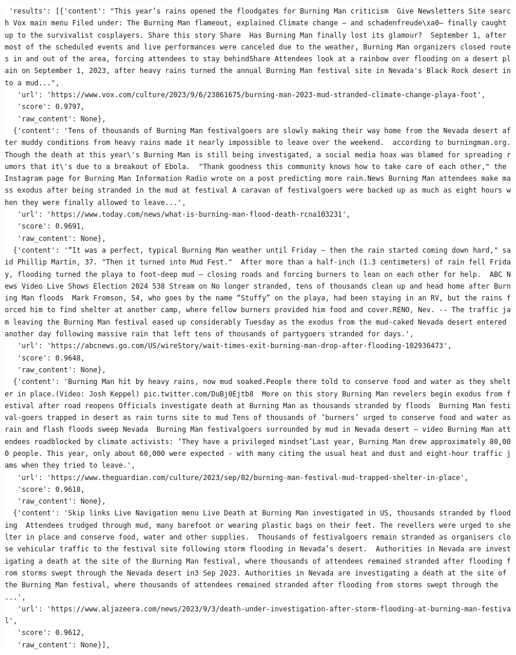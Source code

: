```commandline
 'results': [{'content': "This year’s rains opened the floodgates for Burning Man criticism  Give Newsletters Site search Vox main menu Filed under: The Burning Man flameout, explained Climate change — and schadenfreude\xa0— finally caught up to the survivalist cosplayers. Share this story Share  Has Burning Man finally lost its glamour?  September 1, after most of the scheduled events and live performances were canceled due to the weather, Burning Man organizers closed routes in and out of the area, forcing attendees to stay behindShare Attendees look at a rainbow over flooding on a desert plain on September 1, 2023, after heavy rains turned the annual Burning Man festival site in Nevada's Black Rock desert into a mud...",
   'url': 'https://www.vox.com/culture/2023/9/6/23861675/burning-man-2023-mud-stranded-climate-change-playa-foot',
   'score': 0.9797,
   'raw_content': None},
  {'content': 'Tens of thousands of Burning Man festivalgoers are slowly making their way home from the Nevada desert after muddy conditions from heavy rains made it nearly impossible to leave over the weekend.  according to burningman.org.  Though the death at this year\'s Burning Man is still being investigated, a social media hoax was blamed for spreading rumors that it\'s due to a breakout of Ebola.  "Thank goodness this community knows how to take care of each other," the Instagram page for Burning Man Information Radio wrote on a post predicting more rain.News Burning Man attendees make mass exodus after being stranded in the mud at festival A caravan of festivalgoers were backed up as much as eight hours when they were finally allowed to leave...',
   'url': 'https://www.today.com/news/what-is-burning-man-flood-death-rcna103231',
   'score': 0.9691,
   'raw_content': None},
  {'content': '“It was a perfect, typical Burning Man weather until Friday — then the rain started coming down hard," said Phillip Martin, 37. "Then it turned into Mud Fest."  After more than a half-inch (1.3 centimeters) of rain fell Friday, flooding turned the playa to foot-deep mud — closing roads and forcing burners to lean on each other for help.  ABC News Video Live Shows Election 2024 538 Stream on No longer stranded, tens of thousands clean up and head home after Burning Man floods  Mark Fromson, 54, who goes by the name “Stuffy” on the playa, had been staying in an RV, but the rains forced him to find shelter at another camp, where fellow burners provided him food and cover.RENO, Nev. -- The traffic jam leaving the Burning Man festival eased up considerably Tuesday as the exodus from the mud-caked Nevada desert entered another day following massive rain that left tens of thousands of partygoers stranded for days.',
   'url': 'https://abcnews.go.com/US/wireStory/wait-times-exit-burning-man-drop-after-flooding-102936473',
   'score': 0.9648,
   'raw_content': None},
  {'content': 'Burning Man hit by heavy rains, now mud soaked.People there told to conserve food and water as they shelter in place.(Video: Josh Keppel) pic.twitter.com/DuBj0Ejtb8  More on this story Burning Man revelers begin exodus from festival after road reopens Officials investigate death at Burning Man as thousands stranded by floods  Burning Man festival-goers trapped in desert as rain turns site to mud Tens of thousands of ‘burners’ urged to conserve food and water as rain and flash floods sweep Nevada  Burning Man festivalgoers surrounded by mud in Nevada desert – video Burning Man attendees roadblocked by climate activists: ‘They have a privileged mindset’Last year, Burning Man drew approximately 80,000 people. This year, only about 60,000 were expected - with many citing the usual heat and dust and eight-hour traffic jams when they tried to leave.',
   'url': 'https://www.theguardian.com/culture/2023/sep/02/burning-man-festival-mud-trapped-shelter-in-place',
   'score': 0.9618,
   'raw_content': None},
  {'content': 'Skip links Live Navigation menu Live Death at Burning Man investigated in US, thousands stranded by flooding  Attendees trudged through mud, many barefoot or wearing plastic bags on their feet. The revellers were urged to shelter in place and conserve food, water and other supplies.  Thousands of festivalgoers remain stranded as organisers close vehicular traffic to the festival site following storm flooding in Nevada’s desert.  Authorities in Nevada are investigating a death at the site of the Burning Man festival, where thousands of attendees remained stranded after flooding from storms swept through the Nevada desert in3 Sep 2023. Authorities in Nevada are investigating a death at the site of the Burning Man festival, where thousands of attendees remained stranded after flooding from storms swept through the ...',
   'url': 'https://www.aljazeera.com/news/2023/9/3/death-under-investigation-after-storm-flooding-at-burning-man-festival',
   'score': 0.9612,
   'raw_content': None}],
```